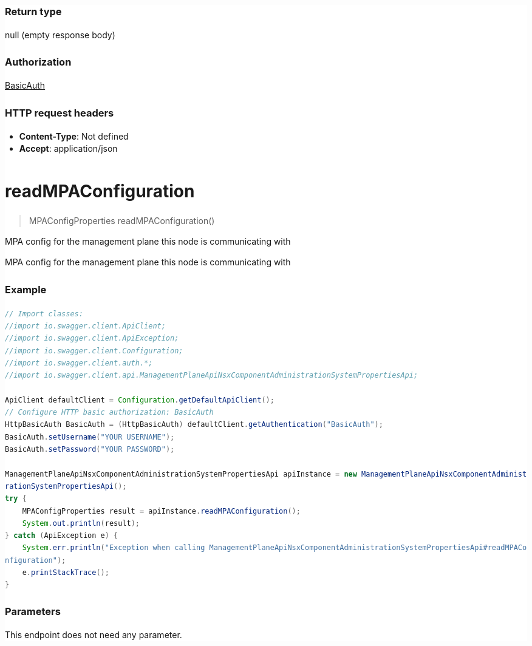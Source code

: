 ### Return type

null (empty response body)

### Authorization

[BasicAuth](../README.md#BasicAuth)

### HTTP request headers

 - **Content-Type**: Not defined
 - **Accept**: application/json

<a name="readMPAConfiguration"></a>
# **readMPAConfiguration**
> MPAConfigProperties readMPAConfiguration()

MPA config for the management plane this node is communicating with

MPA config for the management plane this node is communicating with

### Example
```java
// Import classes:
//import io.swagger.client.ApiClient;
//import io.swagger.client.ApiException;
//import io.swagger.client.Configuration;
//import io.swagger.client.auth.*;
//import io.swagger.client.api.ManagementPlaneApiNsxComponentAdministrationSystemPropertiesApi;

ApiClient defaultClient = Configuration.getDefaultApiClient();
// Configure HTTP basic authorization: BasicAuth
HttpBasicAuth BasicAuth = (HttpBasicAuth) defaultClient.getAuthentication("BasicAuth");
BasicAuth.setUsername("YOUR USERNAME");
BasicAuth.setPassword("YOUR PASSWORD");

ManagementPlaneApiNsxComponentAdministrationSystemPropertiesApi apiInstance = new ManagementPlaneApiNsxComponentAdministrationSystemPropertiesApi();
try {
    MPAConfigProperties result = apiInstance.readMPAConfiguration();
    System.out.println(result);
} catch (ApiException e) {
    System.err.println("Exception when calling ManagementPlaneApiNsxComponentAdministrationSystemPropertiesApi#readMPAConfiguration");
    e.printStackTrace();
}
```

### Parameters
This endpoint does not need any parameter.
